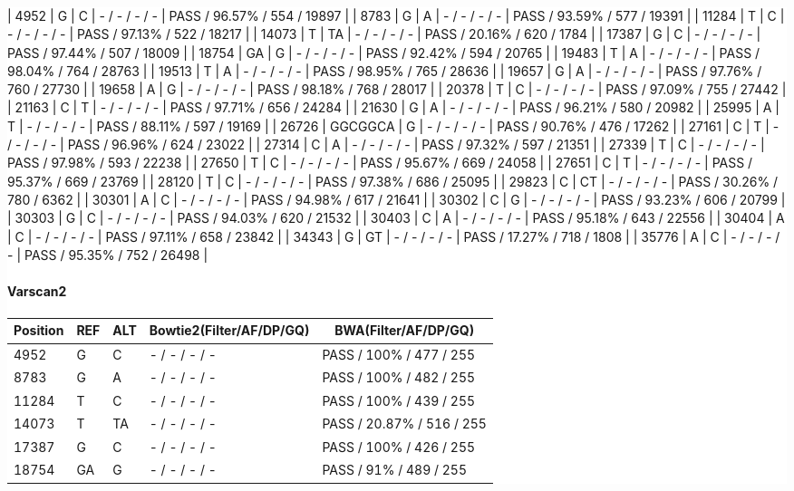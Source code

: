 | 4952 | G | C | - / - / - / - | PASS / 96.57% / 554 / 19897 |
| 8783 | G | A | - / - / - / - | PASS / 93.59% / 577 / 19391 |
| 11284 | T | C | - / - / - / - | PASS / 97.13% / 522 / 18217 |
| 14073 | T | TA | - / - / - / - | PASS / 20.16% / 620 / 1784 |
| 17387 | G | C | - / - / - / - | PASS / 97.44% / 507 / 18009 |
| 18754 | GA | G | - / - / - / - | PASS / 92.42% / 594 / 20765 |
| 19483 | T | A | - / - / - / - | PASS / 98.04% / 764 / 28763 |
| 19513 | T | A | - / - / - / - | PASS / 98.95% / 765 / 28636 |
| 19657 | G | A | - / - / - / - | PASS / 97.76% / 760 / 27730 |
| 19658 | A | G | - / - / - / - | PASS / 98.18% / 768 / 28017 |
| 20378 | T | C | - / - / - / - | PASS / 97.09% / 755 / 27442 |
| 21163 | C | T | - / - / - / - | PASS / 97.71% / 656 / 24284 |
| 21630 | G | A | - / - / - / - | PASS / 96.21% / 580 / 20982 |
| 25995 | A | T | - / - / - / - | PASS / 88.11% / 597 / 19169 |
| 26726 | GGCGGCA | G | - / - / - / - | PASS / 90.76% / 476 / 17262 |
| 27161 | C | T | - / - / - / - | PASS / 96.96% / 624 / 23022 |
| 27314 | C | A | - / - / - / - | PASS / 97.32% / 597 / 21351 |
| 27339 | T | C | - / - / - / - | PASS / 97.98% / 593 / 22238 |
| 27650 | T | C | - / - / - / - | PASS / 95.67% / 669 / 24058 |
| 27651 | C | T | - / - / - / - | PASS / 95.37% / 669 / 23769 |
| 28120 | T | C | - / - / - / - | PASS / 97.38% / 686 / 25095 |
| 29823 | C | CT | - / - / - / - | PASS / 30.26% / 780 / 6362 |
| 30301 | A | C | - / - / - / - | PASS / 94.98% / 617 / 21641 |
| 30302 | C | G | - / - / - / - | PASS / 93.23% / 606 / 20799 |
| 30303 | G | C | - / - / - / - | PASS / 94.03% / 620 / 21532 |
| 30403 | C | A | - / - / - / - | PASS / 95.18% / 643 / 22556 |
| 30404 | A | C | - / - / - / - | PASS / 97.11% / 658 / 23842 |
| 34343 | G | GT | - / - / - / - | PASS / 17.27% / 718 / 1808 |
| 35776 | A | C | - / - / - / - | PASS / 95.35% / 752 / 26498 |

#### Varscan2
| Position | REF | ALT | Bowtie2(Filter/AF/DP/GQ) | BWA(Filter/AF/DP/GQ) |
| -------- | --- | --- | ------- | --- |
| 4952 | G | C | - / - / - / - | PASS / 100% / 477 / 255 |
| 8783 | G | A | - / - / - / - | PASS / 100% / 482 / 255 |
| 11284 | T | C | - / - / - / - | PASS / 100% / 439 / 255 |
| 14073 | T | TA | - / - / - / - | PASS / 20.87% / 516 / 255 |
| 17387 | G | C | - / - / - / - | PASS / 100% / 426 / 255 |
| 18754 | GA | G | - / - / - / - | PASS / 91% / 489 / 255 |